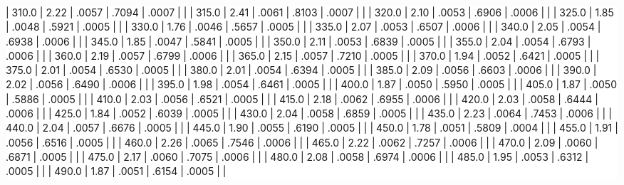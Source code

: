 | 310.0 | 2.22 | .0057 | .7094 | .0007 | |
| 315.0 | 2.41 | .0061 | .8103 | .0007 | |
| 320.0 | 2.10 | .0053 | .6906 | .0006 | |
| 325.0 | 1.85 | .0048 | .5921 | .0005 | |
| 330.0 | 1.76 | .0046 | .5657 | .0005 | |
| 335.0 | 2.07 | .0053 | .6507 | .0006 | |
| 340.0 | 2.05 | .0054 | .6938 | .0006 | |
| 345.0 | 1.85 | .0047 | .5841 | .0005 | |
| 350.0 | 2.11 | .0053 | .6839 | .0005 | |
| 355.0 | 2.04 | .0054 | .6793 | .0006 | |
| 360.0 | 2.19 | .0057 | .6799 | .0006 | |
| 365.0 | 2.15 | .0057 | .7210 | .0005 | |
| 370.0 | 1.94 | .0052 | .6421 | .0005 | |
| 375.0 | 2.01 | .0054 | .6530 | .0005 | |
| 380.0 | 2.01 | .0054 | .6394 | .0005 | |
| 385.0 | 2.09 | .0056 | .6603 | .0006 | |
| 390.0 | 2.02 | .0056 | .6490 | .0006 | |
| 395.0 | 1.98 | .0054 | .6461 | .0005 | |
| 400.0 | 1.87 | .0050 | .5950 | .0005 | |
| 405.0 | 1.87 | .0050 | .5886 | .0005 | |
| 410.0 | 2.03 | .0056 | .6521 | .0005 | |
| 415.0 | 2.18 | .0062 | .6955 | .0006 | |
| 420.0 | 2.03 | .0058 | .6444 | .0006 | |
| 425.0 | 1.84 | .0052 | .6039 | .0005 | |
| 430.0 | 2.04 | .0058 | .6859 | .0005 | |
| 435.0 | 2.23 | .0064 | .7453 | .0006 | |
| 440.0 | 2.04 | .0057 | .6676 | .0005 | |
| 445.0 | 1.90 | .0055 | .6190 | .0005 | |
| 450.0 | 1.78 | .0051 | .5809 | .0004 | |
| 455.0 | 1.91 | .0056 | .6516 | .0005 | |
| 460.0 | 2.26 | .0065 | .7546 | .0006 | |
| 465.0 | 2.22 | .0062 | .7257 | .0006 | |
| 470.0 | 2.09 | .0060 | .6871 | .0005 | |
| 475.0 | 2.17 | .0060 | .7075 | .0006 | |
| 480.0 | 2.08 | .0058 | .6974 | .0006 | |
| 485.0 | 1.95 | .0053 | .6312 | .0005 | |
| 490.0 | 1.87 | .0051 | .6154 | .0005 | |